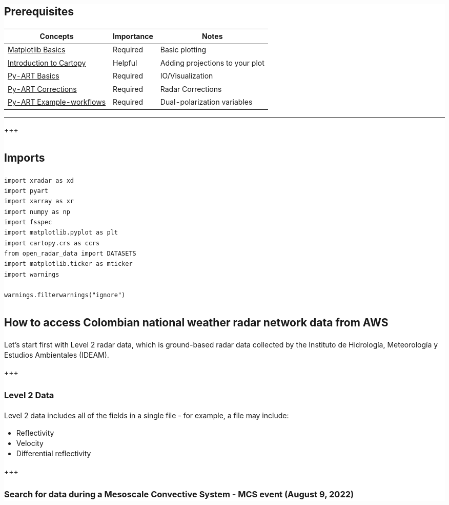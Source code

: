 ## Prerequisites
| Concepts | Importance | Notes |
| --- | --- | --- |
| [Matplotlib Basics](https://foundations.projectpythia.org/core/matplotlib/matplotlib-basics.html) | Required | Basic plotting |
| [Introduction to Cartopy](https://foundations.projectpythia.org/core/cartopy/cartopy.html) | Helpful | Adding projections to your plot |
| [Py-ART Basics](../foundations/pyart-basics) | Required | IO/Visualization |
| [Py-ART Corrections](../foundations/pyart-corrections) | Required | Radar Corrections |
| [Py-ART Example-workflows](../Example-workflows/cacti-data-quality-example) | Required | Dual-polarization variables |
---

+++

## Imports

```{code-cell} ipython3
import xradar as xd
import pyart
import xarray as xr
import numpy as np
import fsspec
import matplotlib.pyplot as plt
import cartopy.crs as ccrs
from open_radar_data import DATASETS
import matplotlib.ticker as mticker
import warnings

warnings.filterwarnings("ignore")
```

## How to access Colombian national weather radar network data from AWS

Let’s start first with Level 2 radar data, which is ground-based radar data collected by the Instituto de Hidrología, Meteorología y Estudios Ambientales (IDEAM).

+++

### Level 2 Data
Level 2 data includes all of the fields in a single file - for example, a file may include:
- Reflectivity
- Velocity
- Differential reflectivity

+++

### Search for data during a Mesoscale Convective System - MCS event (August 9, 2022)
